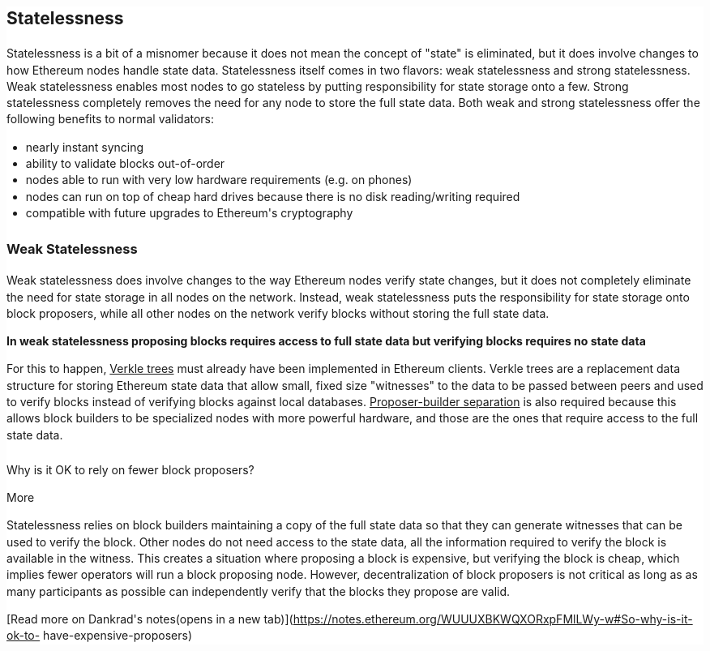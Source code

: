 ## Statelessness

Statelessness is a bit of a misnomer because it does not mean the concept of
"state" is eliminated, but it does involve changes to how Ethereum nodes
handle state data. Statelessness itself comes in two flavors: weak
statelessness and strong statelessness. Weak statelessness enables most nodes
to go stateless by putting responsibility for state storage onto a few. Strong
statelessness completely removes the need for any node to store the full state
data. Both weak and strong statelessness offer the following benefits to
normal validators:

  * nearly instant syncing
  * ability to validate blocks out-of-order
  * nodes able to run with very low hardware requirements (e.g. on phones)
  * nodes can run on top of cheap hard drives because there is no disk reading/writing required
  * compatible with future upgrades to Ethereum's cryptography

### Weak Statelessness

Weak statelessness does involve changes to the way Ethereum nodes verify state
changes, but it does not completely eliminate the need for state storage in
all nodes on the network. Instead, weak statelessness puts the responsibility
for state storage onto block proposers, while all other nodes on the network
verify blocks without storing the full state data.

**In weak statelessness proposing blocks requires access to full state data
but verifying blocks requires no state data**

For this to happen, [Verkle trees](/en/roadmap/verkle-trees/) must already
have been implemented in Ethereum clients. Verkle trees are a replacement data
structure for storing Ethereum state data that allow small, fixed size
"witnesses" to the data to be passed between peers and used to verify blocks
instead of verifying blocks against local databases. [Proposer-builder
separation](/en/roadmap/pbs/) is also required because this allows block
builders to be specialized nodes with more powerful hardware, and those are
the ones that require access to the full state data.

###

Why is it OK to rely on fewer block proposers?

More

Statelessness relies on block builders maintaining a copy of the full state
data so that they can generate witnesses that can be used to verify the block.
Other nodes do not need access to the state data, all the information required
to verify the block is available in the witness. This creates a situation
where proposing a block is expensive, but verifying the block is cheap, which
implies fewer operators will run a block proposing node. However,
decentralization of block proposers is not critical as long as as many
participants as possible can independently verify that the blocks they propose
are valid.

[Read more on Dankrad's notes(opens in a new
tab)](https://notes.ethereum.org/WUUUXBKWQXORxpFMlLWy-w#So-why-is-it-ok-to-
have-expensive-proposers)
